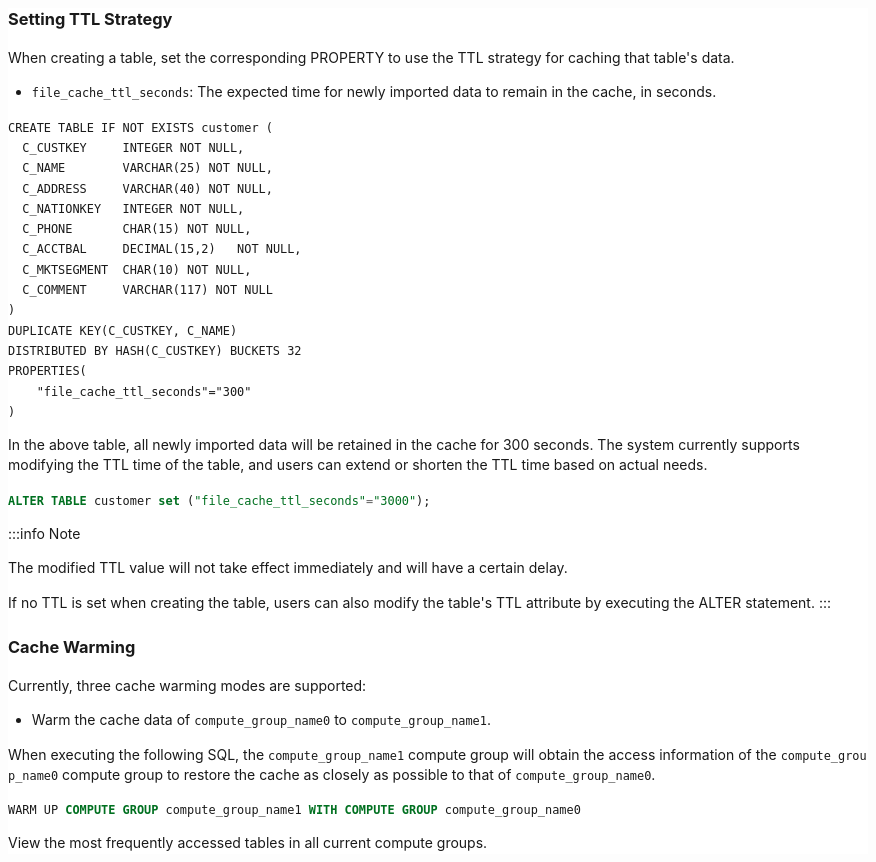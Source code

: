 ### Setting TTL Strategy

When creating a table, set the corresponding PROPERTY to use the TTL strategy for caching that table's data.

- `file_cache_ttl_seconds`: The expected time for newly imported data to remain in the cache, in seconds.

```shell
CREATE TABLE IF NOT EXISTS customer (
  C_CUSTKEY     INTEGER NOT NULL,
  C_NAME        VARCHAR(25) NOT NULL,
  C_ADDRESS     VARCHAR(40) NOT NULL,
  C_NATIONKEY   INTEGER NOT NULL,
  C_PHONE       CHAR(15) NOT NULL,
  C_ACCTBAL     DECIMAL(15,2)   NOT NULL,
  C_MKTSEGMENT  CHAR(10) NOT NULL,
  C_COMMENT     VARCHAR(117) NOT NULL
)
DUPLICATE KEY(C_CUSTKEY, C_NAME)
DISTRIBUTED BY HASH(C_CUSTKEY) BUCKETS 32
PROPERTIES(
    "file_cache_ttl_seconds"="300"
)
```

In the above table, all newly imported data will be retained in the cache for 300 seconds. The system currently supports modifying the TTL time of the table, and users can extend or shorten the TTL time based on actual needs.

```SQL
ALTER TABLE customer set ("file_cache_ttl_seconds"="3000");
```

:::info Note

The modified TTL value will not take effect immediately and will have a certain delay.

If no TTL is set when creating the table, users can also modify the table's TTL attribute by executing the ALTER statement.
:::

### Cache Warming

Currently, three cache warming modes are supported:

- Warm the cache data of `compute_group_name0` to `compute_group_name1`.

When executing the following SQL, the `compute_group_name1` compute group will obtain the access information of the `compute_group_name0` compute group to restore the cache as closely as possible to that of `compute_group_name0`.

```sql
WARM UP COMPUTE GROUP compute_group_name1 WITH COMPUTE GROUP compute_group_name0
```

View the most frequently accessed tables in all current compute groups.
